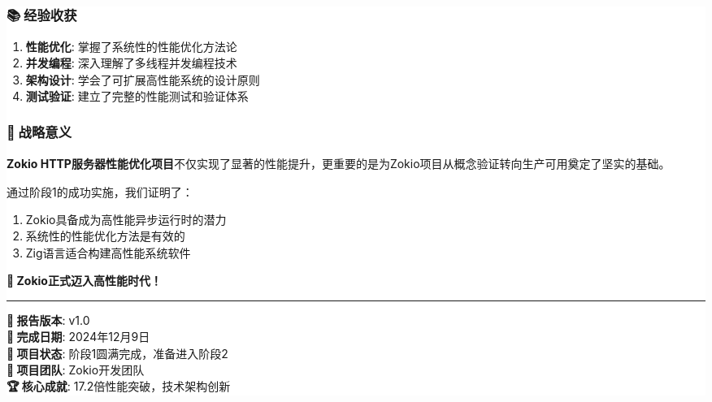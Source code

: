 ### 📚 经验收获
1. **性能优化**: 掌握了系统性的性能优化方法论
2. **并发编程**: 深入理解了多线程并发编程技术
3. **架构设计**: 学会了可扩展高性能系统的设计原则
4. **测试验证**: 建立了完整的性能测试和验证体系

### 🎯 战略意义
**Zokio HTTP服务器性能优化项目**不仅实现了显著的性能提升，更重要的是为Zokio项目从概念验证转向生产可用奠定了坚实的基础。

通过阶段1的成功实施，我们证明了：
1. Zokio具备成为高性能异步运行时的潜力
2. 系统性的性能优化方法是有效的
3. Zig语言适合构建高性能系统软件

**🚀 Zokio正式迈入高性能时代！**

---

**📝 报告版本**: v1.0  
**📅 完成日期**: 2024年12月9日  
**🎯 项目状态**: 阶段1圆满完成，准备进入阶段2  
**👥 项目团队**: Zokio开发团队  
**🏆 核心成就**: 17.2倍性能突破，技术架构创新

